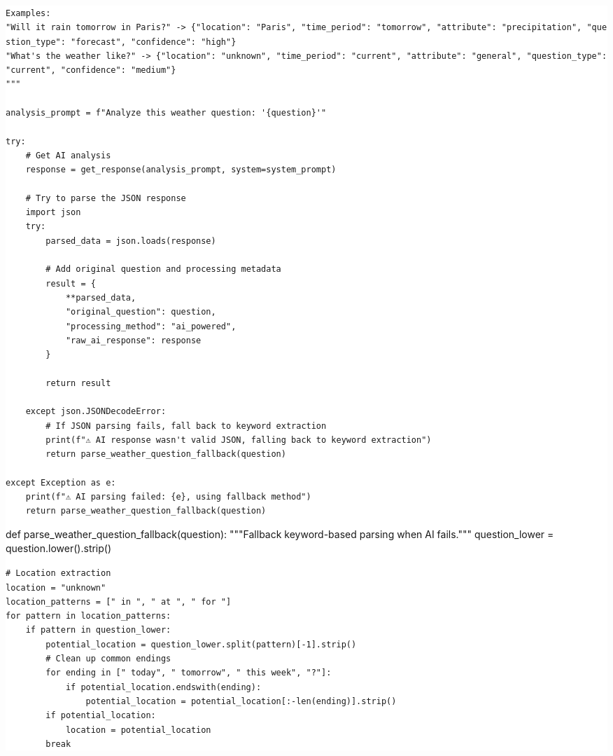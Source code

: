     Examples:
    "Will it rain tomorrow in Paris?" -> {"location": "Paris", "time_period": "tomorrow", "attribute": "precipitation", "question_type": "forecast", "confidence": "high"}
    "What's the weather like?" -> {"location": "unknown", "time_period": "current", "attribute": "general", "question_type": "current", "confidence": "medium"}
    """
    
    analysis_prompt = f"Analyze this weather question: '{question}'"
    
    try:
        # Get AI analysis
        response = get_response(analysis_prompt, system=system_prompt)
        
        # Try to parse the JSON response
        import json
        try:
            parsed_data = json.loads(response)
            
            # Add original question and processing metadata
            result = {
                **parsed_data,
                "original_question": question,
                "processing_method": "ai_powered",
                "raw_ai_response": response
            }
            
            return result
            
        except json.JSONDecodeError:
            # If JSON parsing fails, fall back to keyword extraction
            print(f"⚠️ AI response wasn't valid JSON, falling back to keyword extraction")
            return parse_weather_question_fallback(question)
            
    except Exception as e:
        print(f"⚠️ AI parsing failed: {e}, using fallback method")
        return parse_weather_question_fallback(question)

def parse_weather_question_fallback(question):
    """Fallback keyword-based parsing when AI fails."""
    question_lower = question.lower().strip()
    
    # Location extraction
    location = "unknown"
    location_patterns = [" in ", " at ", " for "]
    for pattern in location_patterns:
        if pattern in question_lower:
            potential_location = question_lower.split(pattern)[-1].strip()
            # Clean up common endings
            for ending in [" today", " tomorrow", " this week", "?"]:
                if potential_location.endswith(ending):
                    potential_location = potential_location[:-len(ending)].strip()
            if potential_location:
                location = potential_location
            break
    